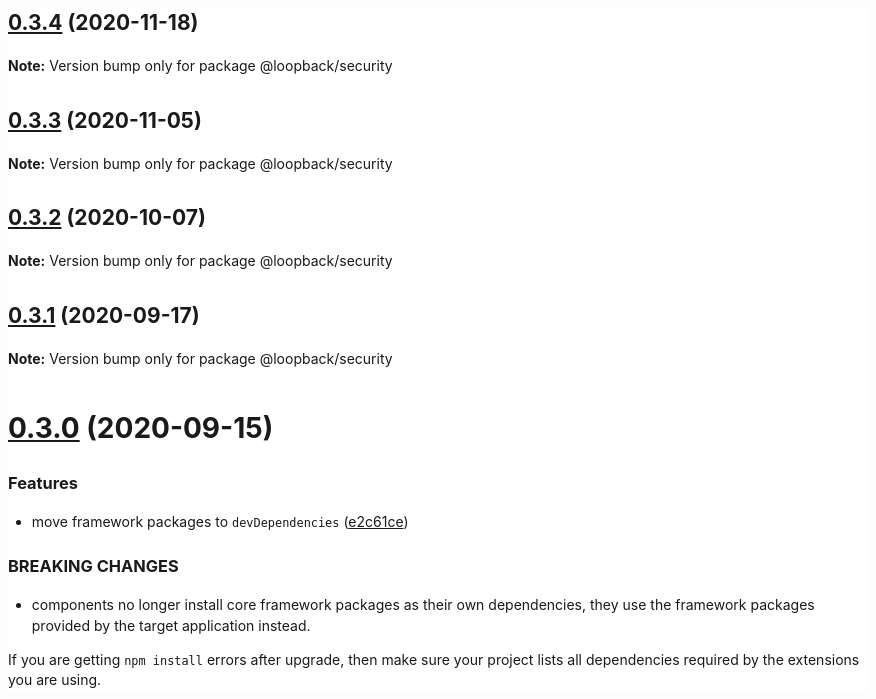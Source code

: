 ## [0.3.4](https://github.com/loopbackio/loopback-next/compare/@loopback/security@0.3.3...@loopback/security@0.3.4) (2020-11-18)

**Note:** Version bump only for package @loopback/security





## [0.3.3](https://github.com/loopbackio/loopback-next/compare/@loopback/security@0.3.2...@loopback/security@0.3.3) (2020-11-05)

**Note:** Version bump only for package @loopback/security





## [0.3.2](https://github.com/loopbackio/loopback-next/compare/@loopback/security@0.3.1...@loopback/security@0.3.2) (2020-10-07)

**Note:** Version bump only for package @loopback/security





## [0.3.1](https://github.com/loopbackio/loopback-next/compare/@loopback/security@0.3.0...@loopback/security@0.3.1) (2020-09-17)

**Note:** Version bump only for package @loopback/security





# [0.3.0](https://github.com/loopbackio/loopback-next/compare/@loopback/security@0.2.18...@loopback/security@0.3.0) (2020-09-15)


### Features

* move framework packages to `devDependencies` ([e2c61ce](https://github.com/loopbackio/loopback-next/commit/e2c61ce79aa68d76f6e7138642034160b50063f0))


### BREAKING CHANGES

* components no longer install core framework packages as
their own dependencies, they use the framework packages provided by the
target application instead.

If you are getting `npm install` errors after upgrade, then make sure
your project lists all dependencies required by the extensions you are
using.
